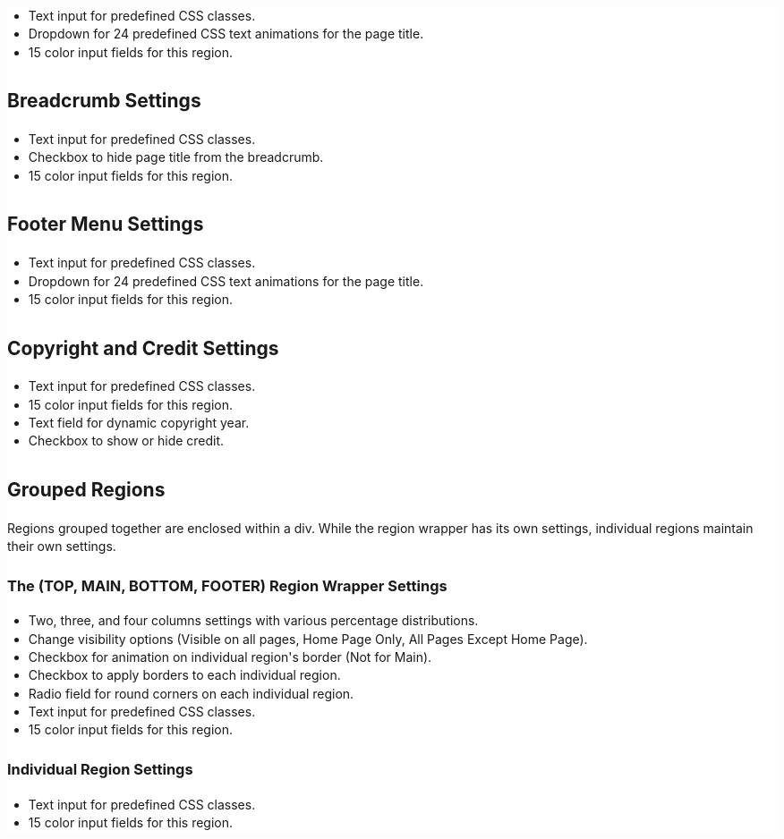 - Text input for predefined CSS classes.
- Dropdown for 24 predefined CSS text animations for the page title.
- 15 color input fields for this region.

## Breadcrumb Settings

- Text input for predefined CSS classes.
- Checkbox to hide page title from the breadcrumb.
- 15 color input fields for this region.

## Footer Menu Settings

- Text input for predefined CSS classes.
- Dropdown for 24 predefined CSS text animations for the page title.
- 15 color input fields for this region.

## Copyright and Credit Settings

- Text input for predefined CSS classes.
- 15 color input fields for this region.
- Text field for dynamic copyright year.
- Checkbox to show or hide credit.

## Grouped Regions

Regions grouped together are enclosed within a div. While the region wrapper
has its own settings, individual regions maintain their own settings.

### The (TOP, MAIN, BOTTOM, FOOTER) Region Wrapper Settings

- Two, three, and four columns settings with various percentage distributions.
- Change visibility options (Visible on all pages, Home Page Only, All Pages
Except Home Page).
- Checkbox for animation on individual region's border (Not for Main).
- Checkbox to apply borders to each individual region.
- Radio field for round corners on each individual region.
- Text input for predefined CSS classes.
- 15 color input fields for this region.

### Individual Region Settings

- Text input for predefined CSS classes.
- 15 color input fields for this region.
